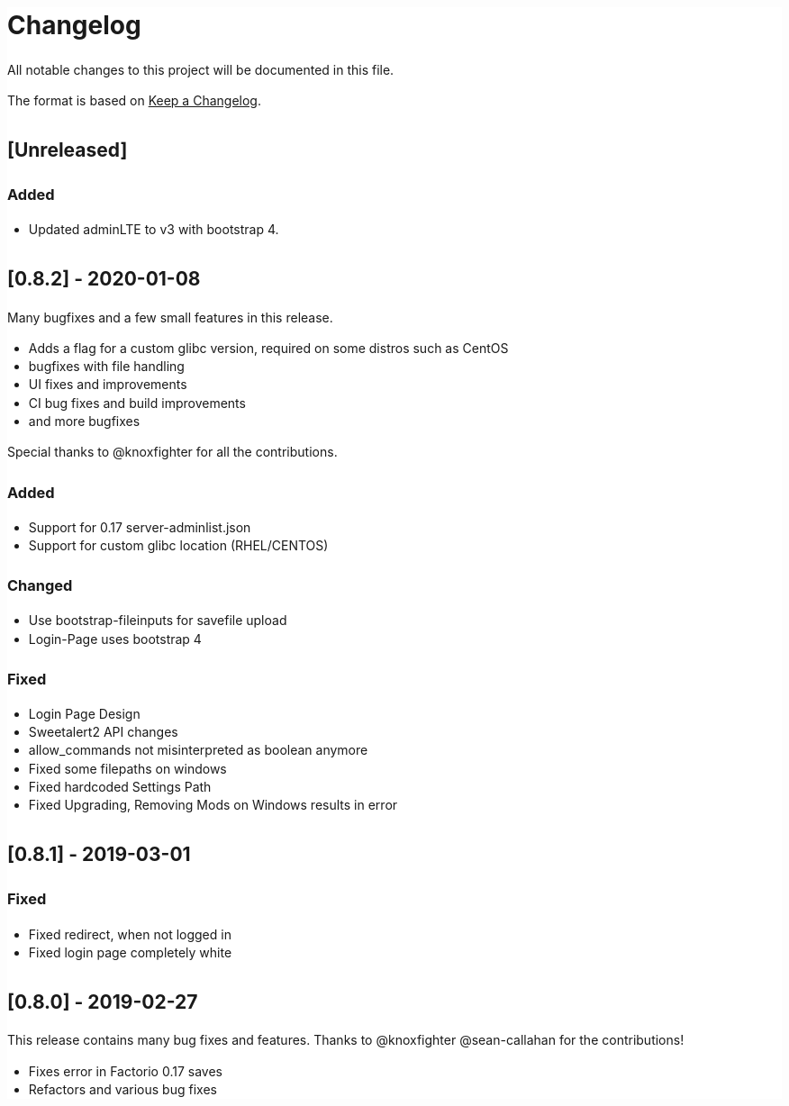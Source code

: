 # Changelog
All notable changes to this project will be documented in this file.

The format is based on [Keep a Changelog](https://keepachangelog.com/en/1.0.0/).

## [Unreleased]
### Added
- Updated adminLTE to v3 with bootstrap 4.

## [0.8.2] - 2020-01-08
Many bugfixes and a few small features in this release.
- Adds a flag for a custom glibc version, required on some distros such as CentOS
- bugfixes with file handling
- UI fixes and improvements
- CI bug fixes and build improvements
- and more bugfixes

Special thanks to @knoxfighter for all the contributions.

### Added
- Support for 0.17 server-adminlist.json
- Support for custom glibc location (RHEL/CENTOS)

### Changed
- Use bootstrap-fileinputs for savefile upload
- Login-Page uses bootstrap 4

### Fixed
- Login Page Design
- Sweetalert2 API changes
- allow_commands not misinterpreted as boolean anymore
- Fixed some filepaths on windows
- Fixed hardcoded Settings Path
- Fixed Upgrading, Removing Mods on Windows results in error

## [0.8.1] - 2019-03-01
### Fixed
- Fixed redirect, when not logged in
- Fixed login page completely white

## [0.8.0] - 2019-02-27
This release contains many bug fixes and features. Thanks to @knoxfighter @sean-callahan for the contributions!
- Fixes error in Factorio 0.17 saves
- Refactors and various bug fixes
